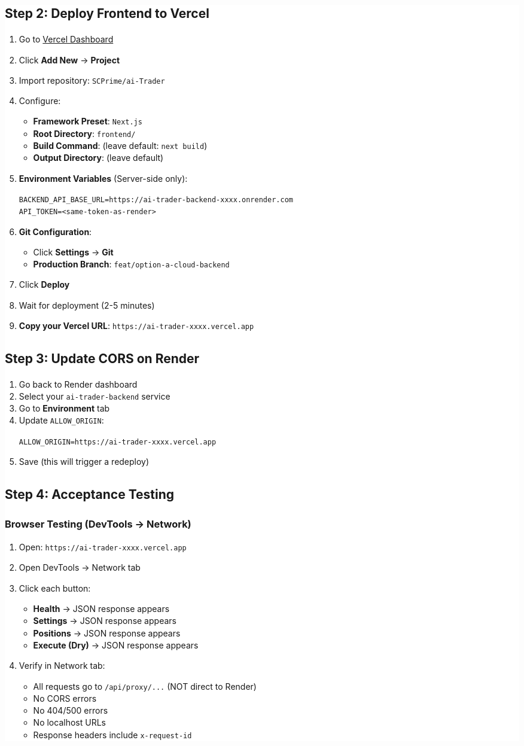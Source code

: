 ## Step 2: Deploy Frontend to Vercel

1. Go to [Vercel Dashboard](https://vercel.com/dashboard)
2. Click **Add New** → **Project**
3. Import repository: `SCPrime/ai-Trader`
4. Configure:
   - **Framework Preset**: `Next.js`
   - **Root Directory**: `frontend/`
   - **Build Command**: (leave default: `next build`)
   - **Output Directory**: (leave default)

5. **Environment Variables** (Server-side only):
   ```
   BACKEND_API_BASE_URL=https://ai-trader-backend-xxxx.onrender.com
   API_TOKEN=<same-token-as-render>
   ```

6. **Git Configuration**:
   - Click **Settings** → **Git**
   - **Production Branch**: `feat/option-a-cloud-backend`

7. Click **Deploy**
8. Wait for deployment (2-5 minutes)
9. **Copy your Vercel URL**: `https://ai-trader-xxxx.vercel.app`

## Step 3: Update CORS on Render

1. Go back to Render dashboard
2. Select your `ai-trader-backend` service
3. Go to **Environment** tab
4. Update `ALLOW_ORIGIN`:
   ```
   ALLOW_ORIGIN=https://ai-trader-xxxx.vercel.app
   ```
5. Save (this will trigger a redeploy)

## Step 4: Acceptance Testing

### Browser Testing (DevTools → Network)

1. Open: `https://ai-trader-xxxx.vercel.app`
2. Open DevTools → Network tab
3. Click each button:
   - **Health** → JSON response appears
   - **Settings** → JSON response appears
   - **Positions** → JSON response appears
   - **Execute (Dry)** → JSON response appears

4. Verify in Network tab:
   - All requests go to `/api/proxy/...` (NOT direct to Render)
   - No CORS errors
   - No 404/500 errors
   - No localhost URLs
   - Response headers include `x-request-id`
